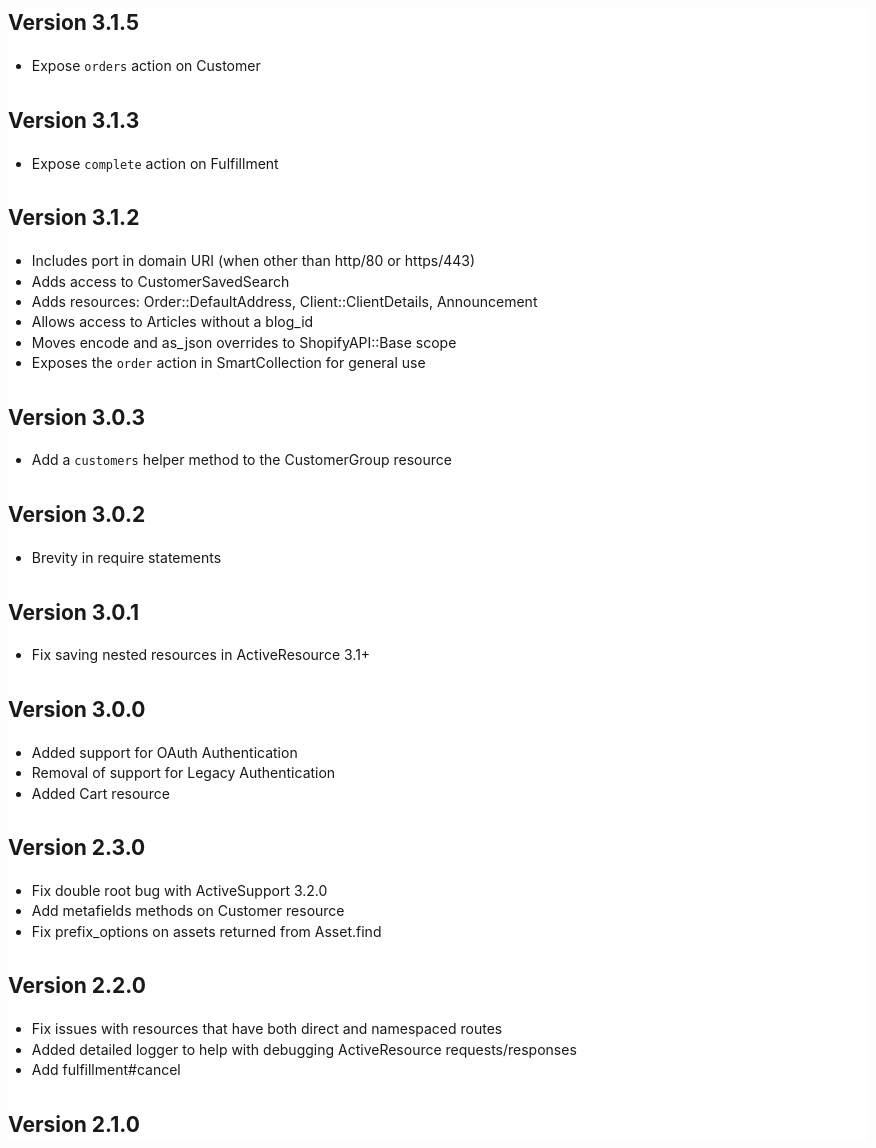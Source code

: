 ## Version 3.1.5

- Expose `orders` action on Customer

## Version 3.1.3

- Expose `complete` action on Fulfillment

## Version 3.1.2

- Includes port in domain URI (when other than http/80 or https/443)
- Adds access to CustomerSavedSearch
- Adds resources: Order::DefaultAddress, Client::ClientDetails, Announcement
- Allows access to Articles without a blog_id
- Moves encode and as_json overrides to ShopifyAPI::Base scope
- Exposes the `order` action in SmartCollection for general use

## Version 3.0.3

- Add a `customers` helper method to the CustomerGroup resource

## Version 3.0.2

- Brevity in require statements

## Version 3.0.1

- Fix saving nested resources in ActiveResource 3.1+

## Version 3.0.0

- Added support for OAuth Authentication
- Removal of support for Legacy Authentication
- Added Cart resource

## Version 2.3.0

- Fix double root bug with ActiveSupport 3.2.0
- Add metafields methods on Customer resource
- Fix prefix_options on assets returned from Asset.find

## Version 2.2.0

- Fix issues with resources that have both direct and namespaced routes
- Added detailed logger to help with debugging ActiveResource
  requests/responses
- Add fulfillment#cancel

## Version 2.1.0
